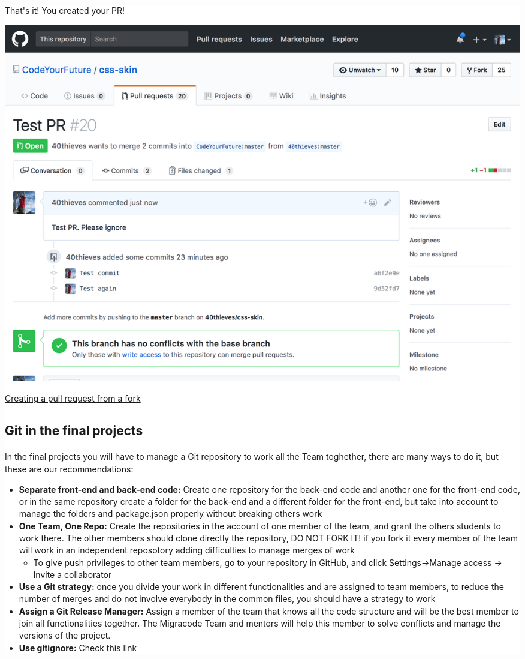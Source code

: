 That's it! You created your PR!

![Created PR](./assets/git/created-pr.png)

[Creating a pull request from a fork](https://help.github.com/articles/creating-a-pull-request-from-a-fork/)

## Git in the final projects

In the final projects you will have to manage a Git repository to work all the Team toghether, there are many ways to do it, but these are our recommendations:

- **Separate front-end and back-end code:** Create one repository for the back-end code and another one for the front-end code, or in the same repository create a folder for the back-end and a different folder for the front-end, but take into account to manage the folders and package.json properly without breaking others work
- **One Team, One Repo:** Create the repositories in the account of one member of the team, and grant the others students to work there. The other members should clone directly the repository, DO NOT FORK IT! if you fork it every member of the team will work in an independent reposotory adding difficulties to manage merges of work
    - To give push privileges to other team members, go to your repository in GitHub,  and click Settings->Manage access -> Invite a collaborator
- **Use a Git strategy:** once you divide your work in different functionalities and are assigned to team members, to reduce the number of merges and do not involve everybody in the common files, you should have a strategy to work
- **Assign a Git Release Manager:** Assign a member of the team that knows all the code structure and will be the best member to join all functionalities together. The Migracode Team and mentors will help this member to solve conflicts and manage the versions of the project.
- **Use gitignore:** Check this [link](https://www.atlassian.com/git/tutorials/saving-changes/gitignore)
